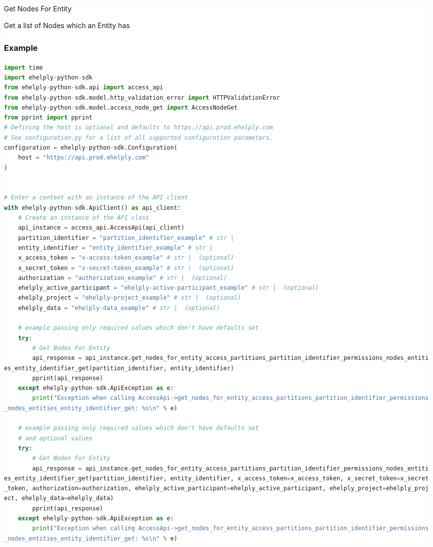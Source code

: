 Get Nodes For Entity

Get a list of Nodes which an Entity has

### Example


```python
import time
import ehelply-python-sdk
from ehelply-python-sdk.api import access_api
from ehelply-python-sdk.model.http_validation_error import HTTPValidationError
from ehelply-python-sdk.model.access_node_get import AccessNodeGet
from pprint import pprint
# Defining the host is optional and defaults to https://api.prod.ehelply.com
# See configuration.py for a list of all supported configuration parameters.
configuration = ehelply-python-sdk.Configuration(
    host = "https://api.prod.ehelply.com"
)


# Enter a context with an instance of the API client
with ehelply-python-sdk.ApiClient() as api_client:
    # Create an instance of the API class
    api_instance = access_api.AccessApi(api_client)
    partition_identifier = "partition_identifier_example" # str | 
    entity_identifier = "entity_identifier_example" # str | 
    x_access_token = "x-access-token_example" # str |  (optional)
    x_secret_token = "x-secret-token_example" # str |  (optional)
    authorization = "authorization_example" # str |  (optional)
    ehelply_active_participant = "ehelply-active-participant_example" # str |  (optional)
    ehelply_project = "ehelply-project_example" # str |  (optional)
    ehelply_data = "ehelply-data_example" # str |  (optional)

    # example passing only required values which don't have defaults set
    try:
        # Get Nodes For Entity
        api_response = api_instance.get_nodes_for_entity_access_partitions_partition_identifier_permissions_nodes_entities_entity_identifier_get(partition_identifier, entity_identifier)
        pprint(api_response)
    except ehelply-python-sdk.ApiException as e:
        print("Exception when calling AccessApi->get_nodes_for_entity_access_partitions_partition_identifier_permissions_nodes_entities_entity_identifier_get: %s\n" % e)

    # example passing only required values which don't have defaults set
    # and optional values
    try:
        # Get Nodes For Entity
        api_response = api_instance.get_nodes_for_entity_access_partitions_partition_identifier_permissions_nodes_entities_entity_identifier_get(partition_identifier, entity_identifier, x_access_token=x_access_token, x_secret_token=x_secret_token, authorization=authorization, ehelply_active_participant=ehelply_active_participant, ehelply_project=ehelply_project, ehelply_data=ehelply_data)
        pprint(api_response)
    except ehelply-python-sdk.ApiException as e:
        print("Exception when calling AccessApi->get_nodes_for_entity_access_partitions_partition_identifier_permissions_nodes_entities_entity_identifier_get: %s\n" % e)
```
